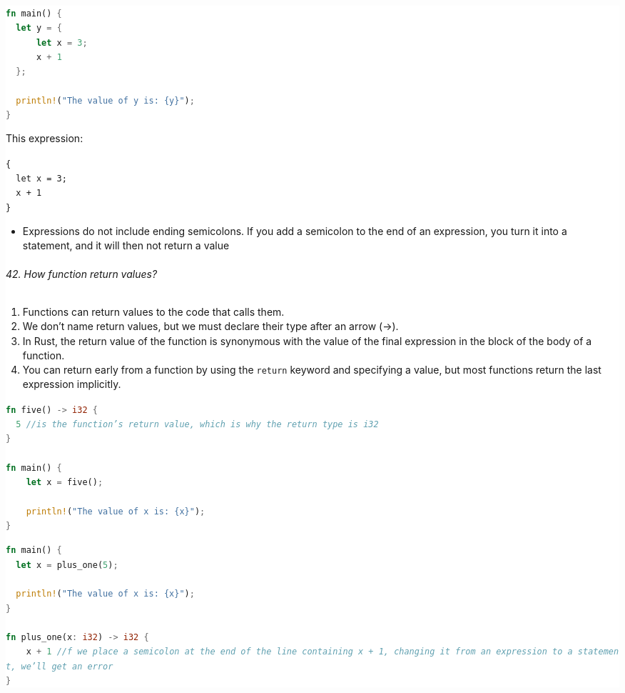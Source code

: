  ```rust
  fn main() {
    let y = {
        let x = 3;
        x + 1
    };

    println!("The value of y is: {y}");
  }
  ```

  This expression:

  ```
  {
    let x = 3;
    x + 1
  }
  ```

  - Expressions do not include ending semicolons. If you add a semicolon to the end of an expression, you turn it into a statement, and it will then not return a value

###### 42. How function return values?

  1. Functions can return values to the code that calls them. 
  2. We don’t name return values, but we must declare their type after an arrow (->). 
  3. In Rust, the return value of the function is synonymous with the value of the final expression in the block of the body of a function. 
  4. You can return early from a function by using the `return` keyword and specifying a value, but most functions return the last expression implicitly.
  
  ```rust
  fn five() -> i32 {
    5 //is the function’s return value, which is why the return type is i32
  }

  fn main() {
      let x = five();

      println!("The value of x is: {x}");
  }
  ```

  ```rust
  fn main() {
    let x = plus_one(5);

    println!("The value of x is: {x}");
  }

  fn plus_one(x: i32) -> i32 {
      x + 1 //f we place a semicolon at the end of the line containing x + 1, changing it from an expression to a statement, we’ll get an error
  }
  ```
